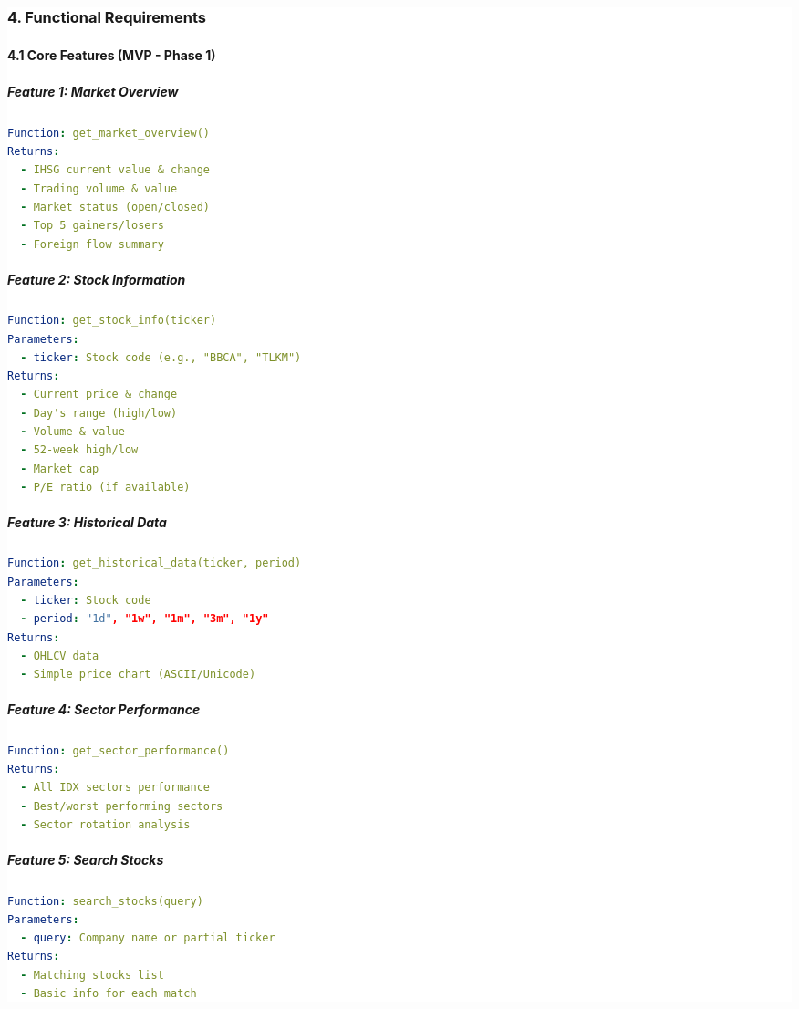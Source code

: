 
### 4. Functional Requirements

#### 4.1 Core Features (MVP - Phase 1)

##### Feature 1: Market Overview
```yaml
Function: get_market_overview()
Returns:
  - IHSG current value & change
  - Trading volume & value
  - Market status (open/closed)
  - Top 5 gainers/losers
  - Foreign flow summary
```

##### Feature 2: Stock Information
```yaml
Function: get_stock_info(ticker)
Parameters:
  - ticker: Stock code (e.g., "BBCA", "TLKM")
Returns:
  - Current price & change
  - Day's range (high/low)
  - Volume & value
  - 52-week high/low
  - Market cap
  - P/E ratio (if available)
```

##### Feature 3: Historical Data
```yaml
Function: get_historical_data(ticker, period)
Parameters:
  - ticker: Stock code
  - period: "1d", "1w", "1m", "3m", "1y"
Returns:
  - OHLCV data
  - Simple price chart (ASCII/Unicode)
```

##### Feature 4: Sector Performance
```yaml
Function: get_sector_performance()
Returns:
  - All IDX sectors performance
  - Best/worst performing sectors
  - Sector rotation analysis
```

##### Feature 5: Search Stocks
```yaml
Function: search_stocks(query)
Parameters:
  - query: Company name or partial ticker
Returns:
  - Matching stocks list
  - Basic info for each match
```

